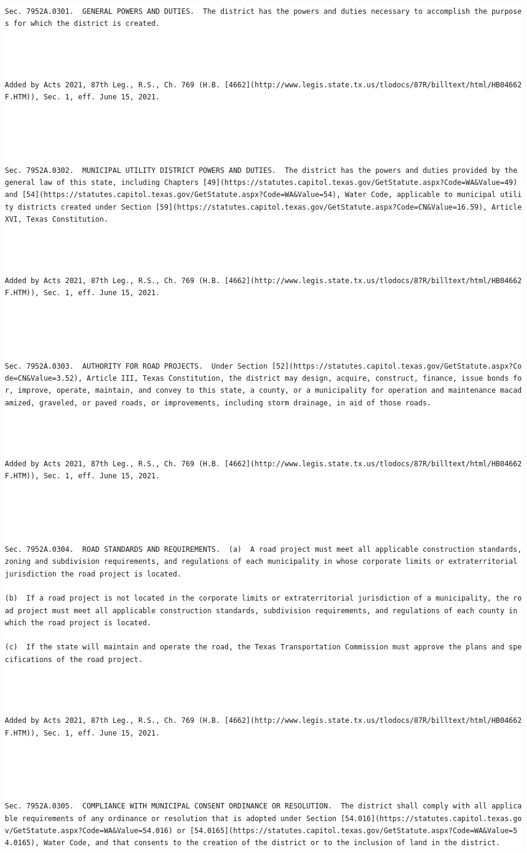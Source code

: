     Sec. 7952A.0301.  GENERAL POWERS AND DUTIES.  The district has the powers and duties necessary to accomplish the purposes for which the district is created.
    
    
    
    
    Added by Acts 2021, 87th Leg., R.S., Ch. 769 (H.B. [4662](http://www.legis.state.tx.us/tlodocs/87R/billtext/html/HB04662F.HTM)), Sec. 1, eff. June 15, 2021.
    
    
    
    
    
    Sec. 7952A.0302.  MUNICIPAL UTILITY DISTRICT POWERS AND DUTIES.  The district has the powers and duties provided by the general law of this state, including Chapters [49](https://statutes.capitol.texas.gov/GetStatute.aspx?Code=WA&Value=49) and [54](https://statutes.capitol.texas.gov/GetStatute.aspx?Code=WA&Value=54), Water Code, applicable to municipal utility districts created under Section [59](https://statutes.capitol.texas.gov/GetStatute.aspx?Code=CN&Value=16.59), Article XVI, Texas Constitution.
    
    
    
    
    Added by Acts 2021, 87th Leg., R.S., Ch. 769 (H.B. [4662](http://www.legis.state.tx.us/tlodocs/87R/billtext/html/HB04662F.HTM)), Sec. 1, eff. June 15, 2021.
    
    
    
    
    
    Sec. 7952A.0303.  AUTHORITY FOR ROAD PROJECTS.  Under Section [52](https://statutes.capitol.texas.gov/GetStatute.aspx?Code=CN&Value=3.52), Article III, Texas Constitution, the district may design, acquire, construct, finance, issue bonds for, improve, operate, maintain, and convey to this state, a county, or a municipality for operation and maintenance macadamized, graveled, or paved roads, or improvements, including storm drainage, in aid of those roads.
    
    
    
    
    Added by Acts 2021, 87th Leg., R.S., Ch. 769 (H.B. [4662](http://www.legis.state.tx.us/tlodocs/87R/billtext/html/HB04662F.HTM)), Sec. 1, eff. June 15, 2021.
    
    
    
    
    
    Sec. 7952A.0304.  ROAD STANDARDS AND REQUIREMENTS.  (a)  A road project must meet all applicable construction standards, zoning and subdivision requirements, and regulations of each municipality in whose corporate limits or extraterritorial jurisdiction the road project is located.
    
    (b)  If a road project is not located in the corporate limits or extraterritorial jurisdiction of a municipality, the road project must meet all applicable construction standards, subdivision requirements, and regulations of each county in which the road project is located.
    
    (c)  If the state will maintain and operate the road, the Texas Transportation Commission must approve the plans and specifications of the road project.
    
    
    
    
    Added by Acts 2021, 87th Leg., R.S., Ch. 769 (H.B. [4662](http://www.legis.state.tx.us/tlodocs/87R/billtext/html/HB04662F.HTM)), Sec. 1, eff. June 15, 2021.
    
    
    
    
    
    Sec. 7952A.0305.  COMPLIANCE WITH MUNICIPAL CONSENT ORDINANCE OR RESOLUTION.  The district shall comply with all applicable requirements of any ordinance or resolution that is adopted under Section [54.016](https://statutes.capitol.texas.gov/GetStatute.aspx?Code=WA&Value=54.016) or [54.0165](https://statutes.capitol.texas.gov/GetStatute.aspx?Code=WA&Value=54.0165), Water Code, and that consents to the creation of the district or to the inclusion of land in the district.
    